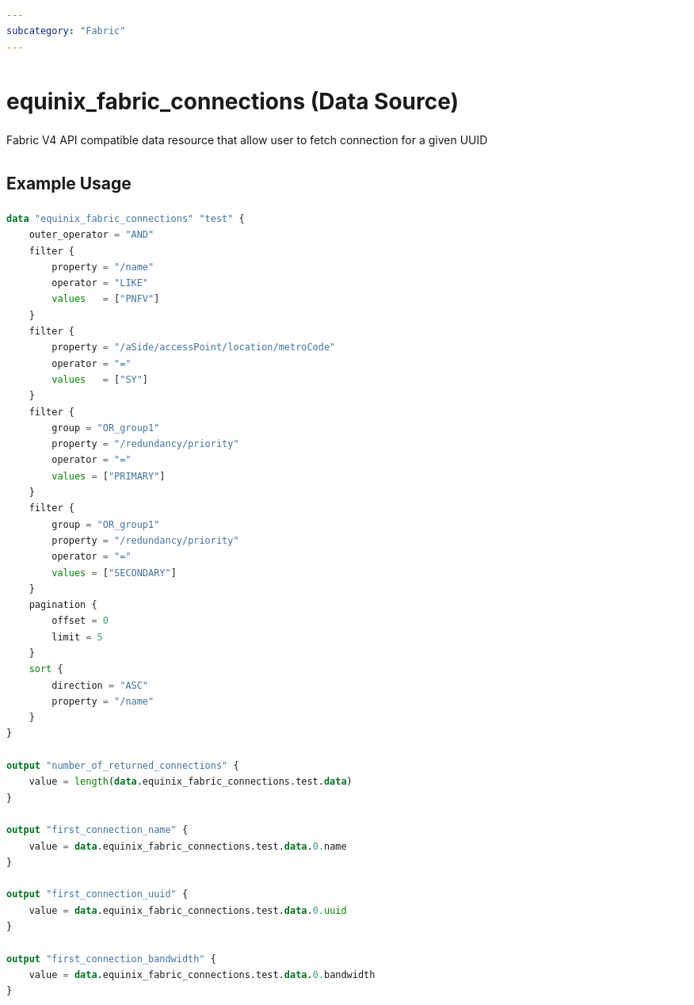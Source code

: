 ```yaml
---
subcategory: "Fabric"
---
```


# equinix_fabric_connections (Data Source)

Fabric V4 API compatible data resource that allow user to fetch connection for a given UUID

## Example Usage

```terraform
data "equinix_fabric_connections" "test" {
    outer_operator = "AND"
    filter {
        property = "/name"
        operator = "LIKE"
        values 	 = ["PNFV"]
    }
    filter {
        property = "/aSide/accessPoint/location/metroCode"
        operator = "="
        values   = ["SY"]
    }
    filter {
        group = "OR_group1"
        property = "/redundancy/priority"
        operator = "="
        values = ["PRIMARY"]
    }
    filter {
        group = "OR_group1"
        property = "/redundancy/priority"
        operator = "="
        values = ["SECONDARY"]
    }
    pagination {
        offset = 0
        limit = 5
    }
    sort {
        direction = "ASC"
        property = "/name"
    }
}

output "number_of_returned_connections" {
    value = length(data.equinix_fabric_connections.test.data)
}

output "first_connection_name" {
    value = data.equinix_fabric_connections.test.data.0.name
}

output "first_connection_uuid" {
    value = data.equinix_fabric_connections.test.data.0.uuid
}

output "first_connection_bandwidth" {
    value = data.equinix_fabric_connections.test.data.0.bandwidth
}

```